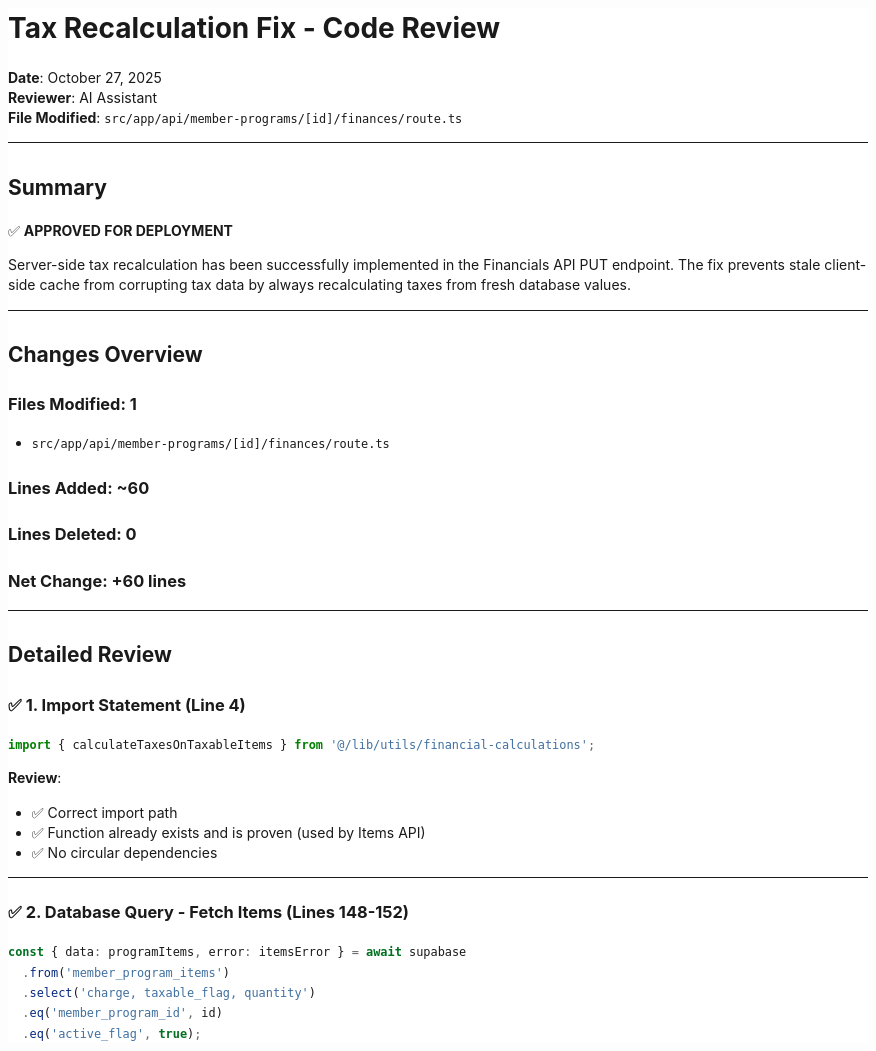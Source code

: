 # Tax Recalculation Fix - Code Review

**Date**: October 27, 2025  
**Reviewer**: AI Assistant  
**File Modified**: `src/app/api/member-programs/[id]/finances/route.ts`

---

## Summary

✅ **APPROVED FOR DEPLOYMENT**

Server-side tax recalculation has been successfully implemented in the Financials API PUT endpoint. The fix prevents stale client-side cache from corrupting tax data by always recalculating taxes from fresh database values.

---

## Changes Overview

### Files Modified: 1
- `src/app/api/member-programs/[id]/finances/route.ts`

### Lines Added: ~60
### Lines Deleted: 0
### Net Change: +60 lines

---

## Detailed Review

### ✅ 1. Import Statement (Line 4)
```typescript
import { calculateTaxesOnTaxableItems } from '@/lib/utils/financial-calculations';
```

**Review**:
- ✅ Correct import path
- ✅ Function already exists and is proven (used by Items API)
- ✅ No circular dependencies

---

### ✅ 2. Database Query - Fetch Items (Lines 148-152)
```typescript
const { data: programItems, error: itemsError } = await supabase
  .from('member_program_items')
  .select('charge, taxable_flag, quantity')
  .eq('member_program_id', id)
  .eq('active_flag', true);
```
